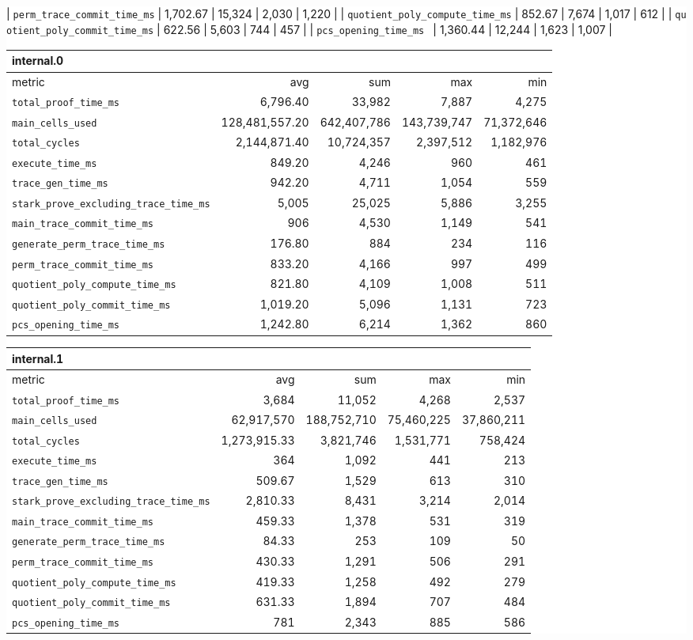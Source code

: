 | `perm_trace_commit_time_ms` |  1,702.67 |  15,324 |  2,030 |  1,220 |
| `quotient_poly_compute_time_ms` |  852.67 |  7,674 |  1,017 |  612 |
| `quotient_poly_commit_time_ms` |  622.56 |  5,603 |  744 |  457 |
| `pcs_opening_time_ms ` |  1,360.44 |  12,244 |  1,623 |  1,007 |

| internal.0 |||||
|:---|---:|---:|---:|---:|
|metric|avg|sum|max|min|
| `total_proof_time_ms ` |  6,796.40 |  33,982 |  7,887 |  4,275 |
| `main_cells_used     ` |  128,481,557.20 |  642,407,786 |  143,739,747 |  71,372,646 |
| `total_cycles        ` |  2,144,871.40 |  10,724,357 |  2,397,512 |  1,182,976 |
| `execute_time_ms     ` |  849.20 |  4,246 |  960 |  461 |
| `trace_gen_time_ms   ` |  942.20 |  4,711 |  1,054 |  559 |
| `stark_prove_excluding_trace_time_ms` |  5,005 |  25,025 |  5,886 |  3,255 |
| `main_trace_commit_time_ms` |  906 |  4,530 |  1,149 |  541 |
| `generate_perm_trace_time_ms` |  176.80 |  884 |  234 |  116 |
| `perm_trace_commit_time_ms` |  833.20 |  4,166 |  997 |  499 |
| `quotient_poly_compute_time_ms` |  821.80 |  4,109 |  1,008 |  511 |
| `quotient_poly_commit_time_ms` |  1,019.20 |  5,096 |  1,131 |  723 |
| `pcs_opening_time_ms ` |  1,242.80 |  6,214 |  1,362 |  860 |

| internal.1 |||||
|:---|---:|---:|---:|---:|
|metric|avg|sum|max|min|
| `total_proof_time_ms ` |  3,684 |  11,052 |  4,268 |  2,537 |
| `main_cells_used     ` |  62,917,570 |  188,752,710 |  75,460,225 |  37,860,211 |
| `total_cycles        ` |  1,273,915.33 |  3,821,746 |  1,531,771 |  758,424 |
| `execute_time_ms     ` |  364 |  1,092 |  441 |  213 |
| `trace_gen_time_ms   ` |  509.67 |  1,529 |  613 |  310 |
| `stark_prove_excluding_trace_time_ms` |  2,810.33 |  8,431 |  3,214 |  2,014 |
| `main_trace_commit_time_ms` |  459.33 |  1,378 |  531 |  319 |
| `generate_perm_trace_time_ms` |  84.33 |  253 |  109 |  50 |
| `perm_trace_commit_time_ms` |  430.33 |  1,291 |  506 |  291 |
| `quotient_poly_compute_time_ms` |  419.33 |  1,258 |  492 |  279 |
| `quotient_poly_commit_time_ms` |  631.33 |  1,894 |  707 |  484 |
| `pcs_opening_time_ms ` |  781 |  2,343 |  885 |  586 |
